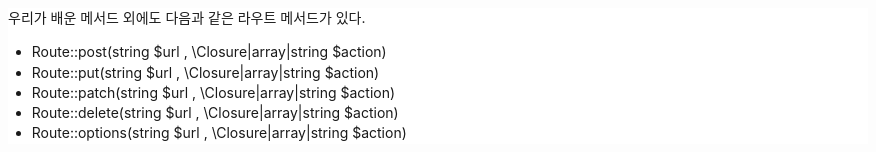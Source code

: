 우리가 배운 메서드 외에도 다음과 같은 라우트 메서드가 있다.

- Route::post(string $url , \Closure|array|string $action)
- Route::put(string $url , \Closure|array|string $action)
- Route::patch(string $url , \Closure|array|string $action)
- Route::delete(string $url , \Closure|array|string $action)
- Route::options(string $url , \Closure|array|string $action)